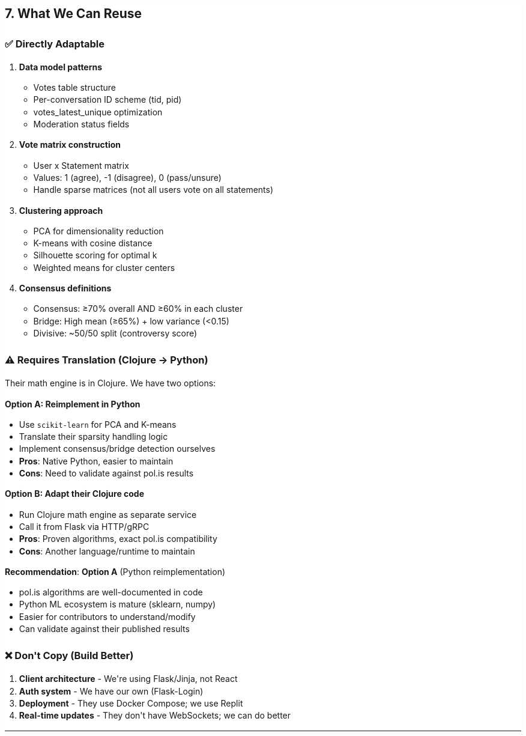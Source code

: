 
## 7. What We Can Reuse

### ✅ Directly Adaptable

1. **Data model patterns**
   - Votes table structure
   - Per-conversation ID scheme (tid, pid)
   - votes_latest_unique optimization
   - Moderation status fields

2. **Vote matrix construction**
   - User x Statement matrix
   - Values: 1 (agree), -1 (disagree), 0 (pass/unsure)
   - Handle sparse matrices (not all users vote on all statements)

3. **Clustering approach**
   - PCA for dimensionality reduction
   - K-means with cosine distance
   - Silhouette scoring for optimal k
   - Weighted means for cluster centers

4. **Consensus definitions**
   - Consensus: ≥70% overall AND ≥60% in each cluster
   - Bridge: High mean (≥65%) + low variance (<0.15)
   - Divisive: ~50/50 split (controversy score)

### ⚠️ Requires Translation (Clojure → Python)

Their math engine is in Clojure. We have two options:

**Option A: Reimplement in Python**
- Use `scikit-learn` for PCA and K-means
- Translate their sparsity handling logic
- Implement consensus/bridge detection ourselves
- **Pros**: Native Python, easier to maintain
- **Cons**: Need to validate against pol.is results

**Option B: Adapt their Clojure code**
- Run Clojure math engine as separate service
- Call it from Flask via HTTP/gRPC
- **Pros**: Proven algorithms, exact pol.is compatibility
- **Cons**: Another language/runtime to maintain

**Recommendation**: **Option A** (Python reimplementation)
- pol.is algorithms are well-documented in code
- Python ML ecosystem is mature (sklearn, numpy)
- Easier for contributors to understand/modify
- Can validate against their published results

### ❌ Don't Copy (Build Better)

1. **Client architecture** - We're using Flask/Jinja, not React
2. **Auth system** - We have our own (Flask-Login)
3. **Deployment** - They use Docker Compose; we use Replit
4. **Real-time updates** - They don't have WebSockets; we can do better

---
